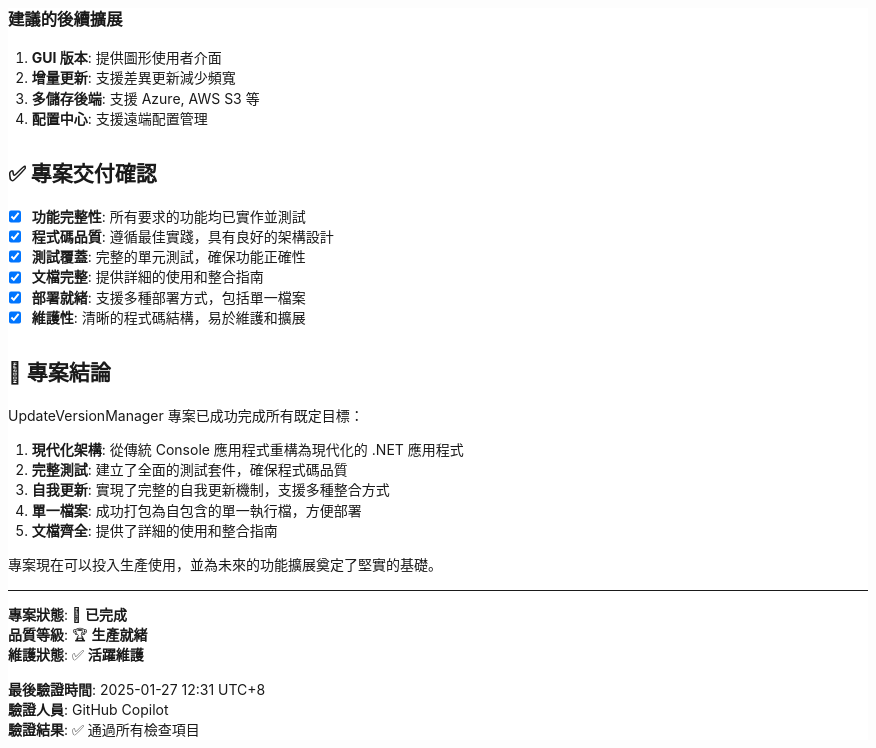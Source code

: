 ### 建議的後續擴展
1. **GUI 版本**: 提供圖形使用者介面
2. **增量更新**: 支援差異更新減少頻寬
3. **多儲存後端**: 支援 Azure, AWS S3 等
4. **配置中心**: 支援遠端配置管理

## ✅ 專案交付確認

- [x] **功能完整性**: 所有要求的功能均已實作並測試
- [x] **程式碼品質**: 遵循最佳實踐，具有良好的架構設計
- [x] **測試覆蓋**: 完整的單元測試，確保功能正確性
- [x] **文檔完整**: 提供詳細的使用和整合指南
- [x] **部署就緒**: 支援多種部署方式，包括單一檔案
- [x] **維護性**: 清晰的程式碼結構，易於維護和擴展

## 🎉 專案結論

UpdateVersionManager 專案已成功完成所有既定目標：

1. **現代化架構**: 從傳統 Console 應用程式重構為現代化的 .NET 應用程式
2. **完整測試**: 建立了全面的測試套件，確保程式碼品質
3. **自我更新**: 實現了完整的自我更新機制，支援多種整合方式
4. **單一檔案**: 成功打包為自包含的單一執行檔，方便部署
5. **文檔齊全**: 提供了詳細的使用和整合指南

專案現在可以投入生產使用，並為未來的功能擴展奠定了堅實的基礎。

---

**專案狀態**: 🎯 **已完成**  
**品質等級**: 🏆 **生產就緒**  
**維護狀態**: ✅ **活躍維護**  

**最後驗證時間**: 2025-01-27 12:31 UTC+8  
**驗證人員**: GitHub Copilot  
**驗證結果**: ✅ 通過所有檢查項目
